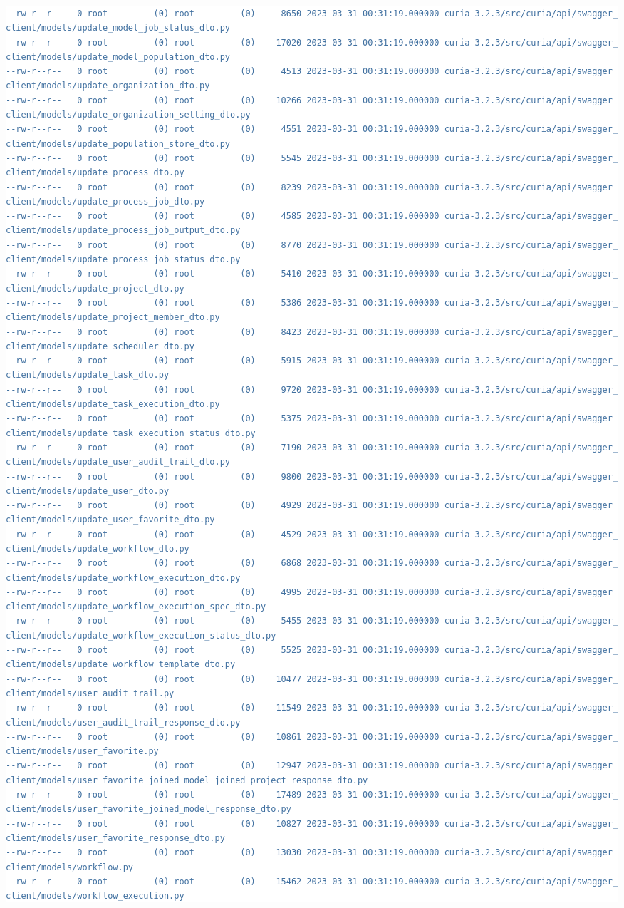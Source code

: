 ```diff
--rw-r--r--   0 root         (0) root         (0)     8650 2023-03-31 00:31:19.000000 curia-3.2.3/src/curia/api/swagger_client/models/update_model_job_status_dto.py
--rw-r--r--   0 root         (0) root         (0)    17020 2023-03-31 00:31:19.000000 curia-3.2.3/src/curia/api/swagger_client/models/update_model_population_dto.py
--rw-r--r--   0 root         (0) root         (0)     4513 2023-03-31 00:31:19.000000 curia-3.2.3/src/curia/api/swagger_client/models/update_organization_dto.py
--rw-r--r--   0 root         (0) root         (0)    10266 2023-03-31 00:31:19.000000 curia-3.2.3/src/curia/api/swagger_client/models/update_organization_setting_dto.py
--rw-r--r--   0 root         (0) root         (0)     4551 2023-03-31 00:31:19.000000 curia-3.2.3/src/curia/api/swagger_client/models/update_population_store_dto.py
--rw-r--r--   0 root         (0) root         (0)     5545 2023-03-31 00:31:19.000000 curia-3.2.3/src/curia/api/swagger_client/models/update_process_dto.py
--rw-r--r--   0 root         (0) root         (0)     8239 2023-03-31 00:31:19.000000 curia-3.2.3/src/curia/api/swagger_client/models/update_process_job_dto.py
--rw-r--r--   0 root         (0) root         (0)     4585 2023-03-31 00:31:19.000000 curia-3.2.3/src/curia/api/swagger_client/models/update_process_job_output_dto.py
--rw-r--r--   0 root         (0) root         (0)     8770 2023-03-31 00:31:19.000000 curia-3.2.3/src/curia/api/swagger_client/models/update_process_job_status_dto.py
--rw-r--r--   0 root         (0) root         (0)     5410 2023-03-31 00:31:19.000000 curia-3.2.3/src/curia/api/swagger_client/models/update_project_dto.py
--rw-r--r--   0 root         (0) root         (0)     5386 2023-03-31 00:31:19.000000 curia-3.2.3/src/curia/api/swagger_client/models/update_project_member_dto.py
--rw-r--r--   0 root         (0) root         (0)     8423 2023-03-31 00:31:19.000000 curia-3.2.3/src/curia/api/swagger_client/models/update_scheduler_dto.py
--rw-r--r--   0 root         (0) root         (0)     5915 2023-03-31 00:31:19.000000 curia-3.2.3/src/curia/api/swagger_client/models/update_task_dto.py
--rw-r--r--   0 root         (0) root         (0)     9720 2023-03-31 00:31:19.000000 curia-3.2.3/src/curia/api/swagger_client/models/update_task_execution_dto.py
--rw-r--r--   0 root         (0) root         (0)     5375 2023-03-31 00:31:19.000000 curia-3.2.3/src/curia/api/swagger_client/models/update_task_execution_status_dto.py
--rw-r--r--   0 root         (0) root         (0)     7190 2023-03-31 00:31:19.000000 curia-3.2.3/src/curia/api/swagger_client/models/update_user_audit_trail_dto.py
--rw-r--r--   0 root         (0) root         (0)     9800 2023-03-31 00:31:19.000000 curia-3.2.3/src/curia/api/swagger_client/models/update_user_dto.py
--rw-r--r--   0 root         (0) root         (0)     4929 2023-03-31 00:31:19.000000 curia-3.2.3/src/curia/api/swagger_client/models/update_user_favorite_dto.py
--rw-r--r--   0 root         (0) root         (0)     4529 2023-03-31 00:31:19.000000 curia-3.2.3/src/curia/api/swagger_client/models/update_workflow_dto.py
--rw-r--r--   0 root         (0) root         (0)     6868 2023-03-31 00:31:19.000000 curia-3.2.3/src/curia/api/swagger_client/models/update_workflow_execution_dto.py
--rw-r--r--   0 root         (0) root         (0)     4995 2023-03-31 00:31:19.000000 curia-3.2.3/src/curia/api/swagger_client/models/update_workflow_execution_spec_dto.py
--rw-r--r--   0 root         (0) root         (0)     5455 2023-03-31 00:31:19.000000 curia-3.2.3/src/curia/api/swagger_client/models/update_workflow_execution_status_dto.py
--rw-r--r--   0 root         (0) root         (0)     5525 2023-03-31 00:31:19.000000 curia-3.2.3/src/curia/api/swagger_client/models/update_workflow_template_dto.py
--rw-r--r--   0 root         (0) root         (0)    10477 2023-03-31 00:31:19.000000 curia-3.2.3/src/curia/api/swagger_client/models/user_audit_trail.py
--rw-r--r--   0 root         (0) root         (0)    11549 2023-03-31 00:31:19.000000 curia-3.2.3/src/curia/api/swagger_client/models/user_audit_trail_response_dto.py
--rw-r--r--   0 root         (0) root         (0)    10861 2023-03-31 00:31:19.000000 curia-3.2.3/src/curia/api/swagger_client/models/user_favorite.py
--rw-r--r--   0 root         (0) root         (0)    12947 2023-03-31 00:31:19.000000 curia-3.2.3/src/curia/api/swagger_client/models/user_favorite_joined_model_joined_project_response_dto.py
--rw-r--r--   0 root         (0) root         (0)    17489 2023-03-31 00:31:19.000000 curia-3.2.3/src/curia/api/swagger_client/models/user_favorite_joined_model_response_dto.py
--rw-r--r--   0 root         (0) root         (0)    10827 2023-03-31 00:31:19.000000 curia-3.2.3/src/curia/api/swagger_client/models/user_favorite_response_dto.py
--rw-r--r--   0 root         (0) root         (0)    13030 2023-03-31 00:31:19.000000 curia-3.2.3/src/curia/api/swagger_client/models/workflow.py
--rw-r--r--   0 root         (0) root         (0)    15462 2023-03-31 00:31:19.000000 curia-3.2.3/src/curia/api/swagger_client/models/workflow_execution.py
```